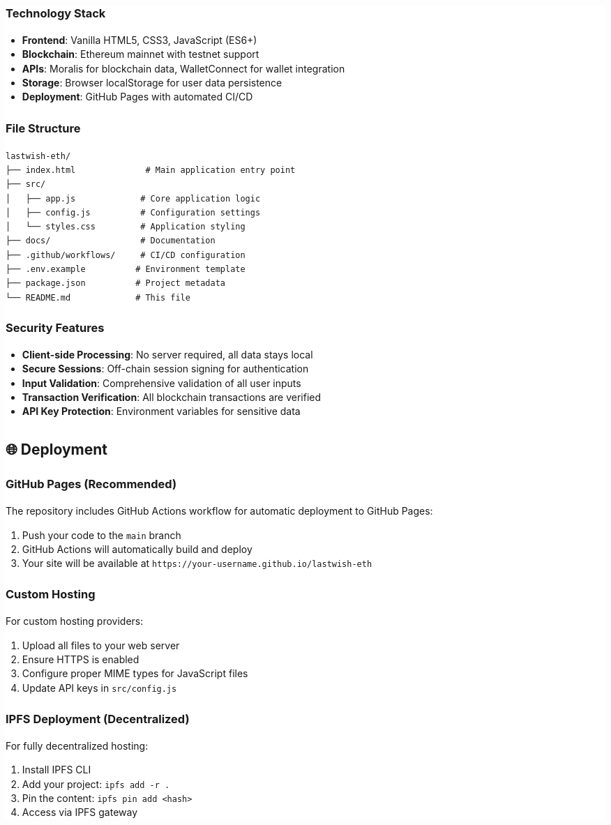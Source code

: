 ### Technology Stack
- **Frontend**: Vanilla HTML5, CSS3, JavaScript (ES6+)
- **Blockchain**: Ethereum mainnet with testnet support
- **APIs**: Moralis for blockchain data, WalletConnect for wallet integration
- **Storage**: Browser localStorage for user data persistence
- **Deployment**: GitHub Pages with automated CI/CD

### File Structure
```
lastwish-eth/
├── index.html              # Main application entry point
├── src/
│   ├── app.js             # Core application logic
│   ├── config.js          # Configuration settings
│   └── styles.css         # Application styling
├── docs/                  # Documentation
├── .github/workflows/     # CI/CD configuration
├── .env.example          # Environment template
├── package.json          # Project metadata
└── README.md             # This file
```

### Security Features
- **Client-side Processing**: No server required, all data stays local
- **Secure Sessions**: Off-chain session signing for authentication
- **Input Validation**: Comprehensive validation of all user inputs
- **Transaction Verification**: All blockchain transactions are verified
- **API Key Protection**: Environment variables for sensitive data

## 🌐 Deployment

### GitHub Pages (Recommended)

The repository includes GitHub Actions workflow for automatic deployment to GitHub Pages:

1. Push your code to the `main` branch
2. GitHub Actions will automatically build and deploy
3. Your site will be available at `https://your-username.github.io/lastwish-eth`

### Custom Hosting
For custom hosting providers:

1. Upload all files to your web server
2. Ensure HTTPS is enabled
3. Configure proper MIME types for JavaScript files
4. Update API keys in `src/config.js`

### IPFS Deployment (Decentralized)
For fully decentralized hosting:

1. Install IPFS CLI
2. Add your project: `ipfs add -r .`
3. Pin the content: `ipfs pin add <hash>`
4. Access via IPFS gateway
